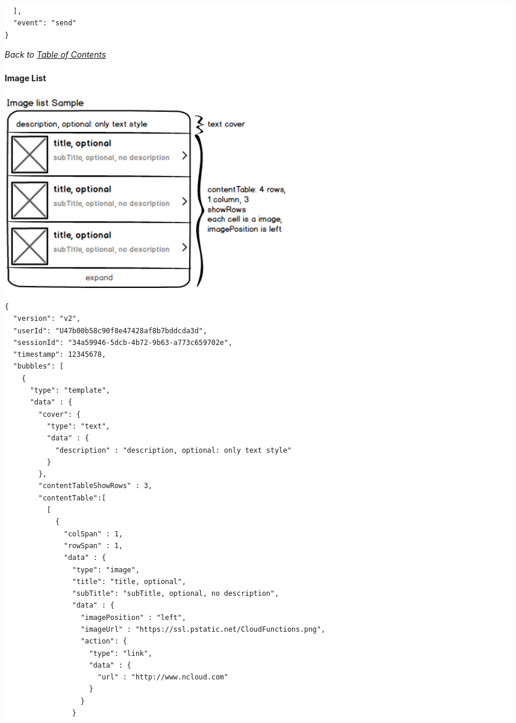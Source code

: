 ```
  ],
  "event": "send"
}
```

*Back to [Table of Contents](#table-of-contents)*

#### Image List

![image](../assets/chatbot-03-clip_image013.png)

```
{
  "version": "v2",
  "userId": "U47b00b58c90f8e47428af8b7bddcda3d",
  "sessionId": "34a59946-5dcb-4b72-9b63-a773c659702e",
  "timestamp": 12345678,
  "bubbles": [
    {
      "type": "template",
      "data" : {
        "cover": {
          "type": "text",
          "data" : {
            "description" : "description, optional: only text style"
          }
        },
        "contentTableShowRows" : 3,
        "contentTable":[
          [
            {
              "colSpan" : 1,
              "rowSpan" : 1,
              "data" : {
                "type": "image",
                "title": "title, optional",
                "subTitle": "subTitle, optional, no description",
                "data" : {
                  "imagePosition" : "left",
                  "imageUrl" : "https://ssl.pstatic.net/CloudFunctions.png",
                  "action": {
                    "type": "link",
                    "data" : {
                      "url" : "http://www.ncloud.com"
                    }
                  }
                }
```